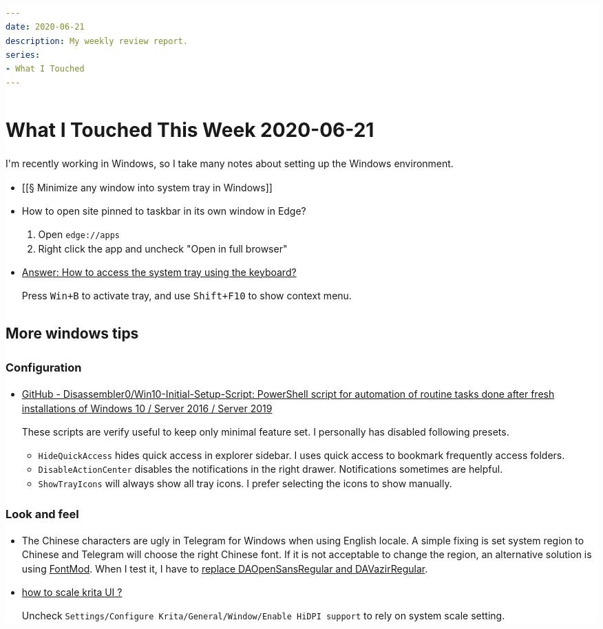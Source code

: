 ```yaml
---
date: 2020-06-21
description: My weekly review report.
series:
- What I Touched
---
```


# What I Touched This Week 2020-06-21

I'm recently working in Windows, so I take many notes about setting up the Windows environment.

* [[§ Minimize any window into system tray in Windows]]
* How to open site pinned to taskbar in its own window in Edge?

    1. Open `edge://apps`
    2. Right click the app and uncheck "Open in full browser"

* [Answer: How to access the system tray using the keyboard?](https://superuser.com/a/105828/86193)

    Press <kbd>Win+B</kbd> to activate tray, and use <kbd>Shift+F10</kbd> to show context menu.



## More windows tips

### Configuration

* [GitHub - Disassembler0/Win10-Initial-Setup-Script: PowerShell script for automation of routine tasks done after fresh installations of Windows 10 / Server 2016 / Server 2019](https://github.com/Disassembler0/Win10-Initial-Setup-Script)

    These scripts are verify useful to keep only minimal feature set. I personally has disabled following presets.

    * `HideQuickAccess` hides quick access in explorer sidebar. I uses quick access to bookmark frequently access folders.
    * `DisableActionCenter` disables the notifications in the right drawer. Notifications sometimes are helpful.
    * `ShowTrayIcons` will always show all tray icons. I prefer selecting the icons to show manually.

### Look and feel

* The Chinese characters are ugly in Telegram for Windows when using English locale. A simple fixing is set system region to Chinese and Telegram will choose the right Chinese font. If it is not acceptable to change the region, an alternative solution is using [FontMod](https://iamcristye.github.io/Font/). When I test it, I have to [replace DAOpenSansRegular and DAVazirRegular](https://gist.github.com/70a1f32096ead06544804e6e7ca947fa).

* [how to scale krita UI ?](https://forum.kde.org/viewtopic.php?f=139&t=151602)

    Uncheck `Settings/Configure Krita/General/Window/Enable HiDPI support` to rely on system scale setting.
